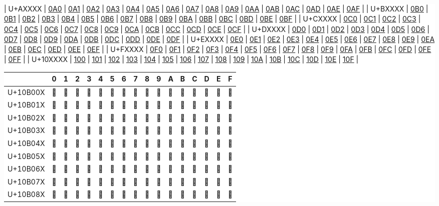 |  U+AXXXX | [0A0](./U+0A0000-0A0FFF.md) | [0A1](./U+0A1000-0A1FFF.md) | [0A2](./U+0A2000-0A2FFF.md) | [0A3](./U+0A3000-0A3FFF.md) | [0A4](./U+0A4000-0A4FFF.md) | [0A5](./U+0A5000-0A5FFF.md) | [0A6](./U+0A6000-0A6FFF.md) | [0A7](./U+0A7000-0A7FFF.md) | [0A8](./U+0A8000-0A8FFF.md) | [0A9](./U+0A9000-0A9FFF.md) | [0AA](./U+0AA000-0AAFFF.md) | [0AB](./U+0AB000-0ABFFF.md) | [0AC](./U+0AC000-0ACFFF.md) | [0AD](./U+0AD000-0ADFFF.md) | [0AE](./U+0AE000-0AEFFF.md) | [0AF](./U+0AF000-0AFFFF.md) |
|  U+BXXXX | [0B0](./U+0B0000-0B0FFF.md) | [0B1](./U+0B1000-0B1FFF.md) | [0B2](./U+0B2000-0B2FFF.md) | [0B3](./U+0B3000-0B3FFF.md) | [0B4](./U+0B4000-0B4FFF.md) | [0B5](./U+0B5000-0B5FFF.md) | [0B6](./U+0B6000-0B6FFF.md) | [0B7](./U+0B7000-0B7FFF.md) | [0B8](./U+0B8000-0B8FFF.md) | [0B9](./U+0B9000-0B9FFF.md) | [0BA](./U+0BA000-0BAFFF.md) | [0BB](./U+0BB000-0BBFFF.md) | [0BC](./U+0BC000-0BCFFF.md) | [0BD](./U+0BD000-0BDFFF.md) | [0BE](./U+0BE000-0BEFFF.md) | [0BF](./U+0BF000-0BFFFF.md) |
|  U+CXXXX | [0C0](./U+0C0000-0C0FFF.md) | [0C1](./U+0C1000-0C1FFF.md) | [0C2](./U+0C2000-0C2FFF.md) | [0C3](./U+0C3000-0C3FFF.md) | [0C4](./U+0C4000-0C4FFF.md) | [0C5](./U+0C5000-0C5FFF.md) | [0C6](./U+0C6000-0C6FFF.md) | [0C7](./U+0C7000-0C7FFF.md) | [0C8](./U+0C8000-0C8FFF.md) | [0C9](./U+0C9000-0C9FFF.md) | [0CA](./U+0CA000-0CAFFF.md) | [0CB](./U+0CB000-0CBFFF.md) | [0CC](./U+0CC000-0CCFFF.md) | [0CD](./U+0CD000-0CDFFF.md) | [0CE](./U+0CE000-0CEFFF.md) | [0CF](./U+0CF000-0CFFFF.md) |
|  U+DXXXX | [0D0](./U+0D0000-0D0FFF.md) | [0D1](./U+0D1000-0D1FFF.md) | [0D2](./U+0D2000-0D2FFF.md) | [0D3](./U+0D3000-0D3FFF.md) | [0D4](./U+0D4000-0D4FFF.md) | [0D5](./U+0D5000-0D5FFF.md) | [0D6](./U+0D6000-0D6FFF.md) | [0D7](./U+0D7000-0D7FFF.md) | [0D8](./U+0D8000-0D8FFF.md) | [0D9](./U+0D9000-0D9FFF.md) | [0DA](./U+0DA000-0DAFFF.md) | [0DB](./U+0DB000-0DBFFF.md) | [0DC](./U+0DC000-0DCFFF.md) | [0DD](./U+0DD000-0DDFFF.md) | [0DE](./U+0DE000-0DEFFF.md) | [0DF](./U+0DF000-0DFFFF.md) |
|  U+EXXXX | [0E0](./U+0E0000-0E0FFF.md) | [0E1](./U+0E1000-0E1FFF.md) | [0E2](./U+0E2000-0E2FFF.md) | [0E3](./U+0E3000-0E3FFF.md) | [0E4](./U+0E4000-0E4FFF.md) | [0E5](./U+0E5000-0E5FFF.md) | [0E6](./U+0E6000-0E6FFF.md) | [0E7](./U+0E7000-0E7FFF.md) | [0E8](./U+0E8000-0E8FFF.md) | [0E9](./U+0E9000-0E9FFF.md) | [0EA](./U+0EA000-0EAFFF.md) | [0EB](./U+0EB000-0EBFFF.md) | [0EC](./U+0EC000-0ECFFF.md) | [0ED](./U+0ED000-0EDFFF.md) | [0EE](./U+0EE000-0EEFFF.md) | [0EF](./U+0EF000-0EFFFF.md) |
|  U+FXXXX | [0F0](./U+0F0000-0F0FFF.md) | [0F1](./U+0F1000-0F1FFF.md) | [0F2](./U+0F2000-0F2FFF.md) | [0F3](./U+0F3000-0F3FFF.md) | [0F4](./U+0F4000-0F4FFF.md) | [0F5](./U+0F5000-0F5FFF.md) | [0F6](./U+0F6000-0F6FFF.md) | [0F7](./U+0F7000-0F7FFF.md) | [0F8](./U+0F8000-0F8FFF.md) | [0F9](./U+0F9000-0F9FFF.md) | [0FA](./U+0FA000-0FAFFF.md) | [0FB](./U+0FB000-0FBFFF.md) | [0FC](./U+0FC000-0FCFFF.md) | [0FD](./U+0FD000-0FDFFF.md) | [0FE](./U+0FE000-0FEFFF.md) | [0FF](./U+0FF000-0FFFFF.md) |
| U+10XXXX | [100](./U+100000-100FFF.md) | [101](./U+101000-101FFF.md) | [102](./U+102000-102FFF.md) | [103](./U+103000-103FFF.md) | [104](./U+104000-104FFF.md) | [105](./U+105000-105FFF.md) | [106](./U+106000-106FFF.md) | [107](./U+107000-107FFF.md) | [108](./U+108000-108FFF.md) | [109](./U+109000-109FFF.md) | [10A](./U+10A000-10AFFF.md) | [10B](./U+10B000-10BFFF.md) | [10C](./U+10C000-10CFFF.md) | [10D](./U+10D000-10DFFF.md) | [10E](./U+10E000-10EFFF.md) | [10F](./U+10F000-10FFFF.md) |

|          | 0          | 1          | 2          | 3          | 4          | 5          | 6          | 7          | 8          | 9          | A          | B          | C          | D          | E          | F          |
| -------- | ---------- | ---------- | ---------- | ---------- | ---------- | ---------- | ---------- | ---------- | ---------- | ---------- | ---------- | ---------- | ---------- | ---------- | ---------- | ---------- |
| U+10B00X | &#x10B000; | &#x10B001; | &#x10B002; | &#x10B003; | &#x10B004; | &#x10B005; | &#x10B006; | &#x10B007; | &#x10B008; | &#x10B009; | &#x10B00A; | &#x10B00B; | &#x10B00C; | &#x10B00D; | &#x10B00E; | &#x10B00F; |
| U+10B01X | &#x10B010; | &#x10B011; | &#x10B012; | &#x10B013; | &#x10B014; | &#x10B015; | &#x10B016; | &#x10B017; | &#x10B018; | &#x10B019; | &#x10B01A; | &#x10B01B; | &#x10B01C; | &#x10B01D; | &#x10B01E; | &#x10B01F; |
| U+10B02X | &#x10B020; | &#x10B021; | &#x10B022; | &#x10B023; | &#x10B024; | &#x10B025; | &#x10B026; | &#x10B027; | &#x10B028; | &#x10B029; | &#x10B02A; | &#x10B02B; | &#x10B02C; | &#x10B02D; | &#x10B02E; | &#x10B02F; |
| U+10B03X | &#x10B030; | &#x10B031; | &#x10B032; | &#x10B033; | &#x10B034; | &#x10B035; | &#x10B036; | &#x10B037; | &#x10B038; | &#x10B039; | &#x10B03A; | &#x10B03B; | &#x10B03C; | &#x10B03D; | &#x10B03E; | &#x10B03F; |
| U+10B04X | &#x10B040; | &#x10B041; | &#x10B042; | &#x10B043; | &#x10B044; | &#x10B045; | &#x10B046; | &#x10B047; | &#x10B048; | &#x10B049; | &#x10B04A; | &#x10B04B; | &#x10B04C; | &#x10B04D; | &#x10B04E; | &#x10B04F; |
| U+10B05X | &#x10B050; | &#x10B051; | &#x10B052; | &#x10B053; | &#x10B054; | &#x10B055; | &#x10B056; | &#x10B057; | &#x10B058; | &#x10B059; | &#x10B05A; | &#x10B05B; | &#x10B05C; | &#x10B05D; | &#x10B05E; | &#x10B05F; |
| U+10B06X | &#x10B060; | &#x10B061; | &#x10B062; | &#x10B063; | &#x10B064; | &#x10B065; | &#x10B066; | &#x10B067; | &#x10B068; | &#x10B069; | &#x10B06A; | &#x10B06B; | &#x10B06C; | &#x10B06D; | &#x10B06E; | &#x10B06F; |
| U+10B07X | &#x10B070; | &#x10B071; | &#x10B072; | &#x10B073; | &#x10B074; | &#x10B075; | &#x10B076; | &#x10B077; | &#x10B078; | &#x10B079; | &#x10B07A; | &#x10B07B; | &#x10B07C; | &#x10B07D; | &#x10B07E; | &#x10B07F; |
| U+10B08X | &#x10B080; | &#x10B081; | &#x10B082; | &#x10B083; | &#x10B084; | &#x10B085; | &#x10B086; | &#x10B087; | &#x10B088; | &#x10B089; | &#x10B08A; | &#x10B08B; | &#x10B08C; | &#x10B08D; | &#x10B08E; | &#x10B08F; |